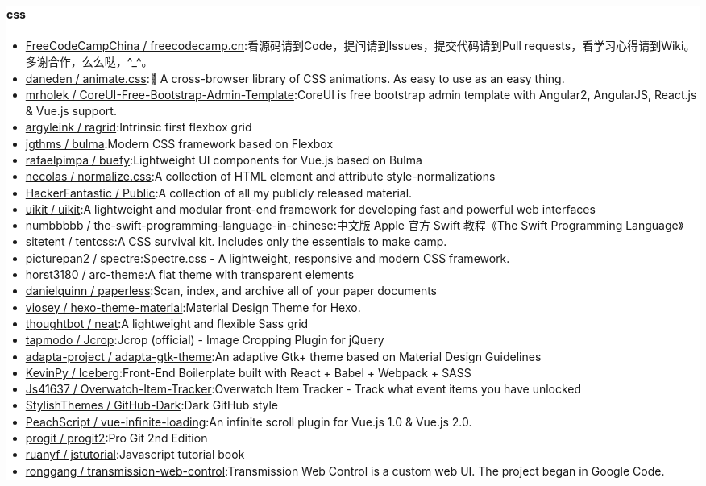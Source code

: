#### css
* [FreeCodeCampChina / freecodecamp.cn](https://github.com/FreeCodeCampChina/freecodecamp.cn):看源码请到Code，提问请到Issues，提交代码请到Pull requests，看学习心得请到Wiki。多谢合作，么么哒，^_^。
* [daneden / animate.css](https://github.com/daneden/animate.css):🍿 A cross-browser library of CSS animations. As easy to use as an easy thing.
* [mrholek / CoreUI-Free-Bootstrap-Admin-Template](https://github.com/mrholek/CoreUI-Free-Bootstrap-Admin-Template):CoreUI is free bootstrap admin template with Angular2, AngularJS, React.js & Vue.js support.
* [argyleink / ragrid](https://github.com/argyleink/ragrid):Intrinsic first flexbox grid
* [jgthms / bulma](https://github.com/jgthms/bulma):Modern CSS framework based on Flexbox
* [rafaelpimpa / buefy](https://github.com/rafaelpimpa/buefy):Lightweight UI components for Vue.js based on Bulma
* [necolas / normalize.css](https://github.com/necolas/normalize.css):A collection of HTML element and attribute style-normalizations
* [HackerFantastic / Public](https://github.com/HackerFantastic/Public):A collection of all my publicly released material.
* [uikit / uikit](https://github.com/uikit/uikit):A lightweight and modular front-end framework for developing fast and powerful web interfaces
* [numbbbbb / the-swift-programming-language-in-chinese](https://github.com/numbbbbb/the-swift-programming-language-in-chinese):中文版 Apple 官方 Swift 教程《The Swift Programming Language》
* [sitetent / tentcss](https://github.com/sitetent/tentcss):A CSS survival kit. Includes only the essentials to make camp.
* [picturepan2 / spectre](https://github.com/picturepan2/spectre):Spectre.css - A lightweight, responsive and modern CSS framework.
* [horst3180 / arc-theme](https://github.com/horst3180/arc-theme):A flat theme with transparent elements
* [danielquinn / paperless](https://github.com/danielquinn/paperless):Scan, index, and archive all of your paper documents
* [viosey / hexo-theme-material](https://github.com/viosey/hexo-theme-material):Material Design Theme for Hexo.
* [thoughtbot / neat](https://github.com/thoughtbot/neat):A lightweight and flexible Sass grid
* [tapmodo / Jcrop](https://github.com/tapmodo/Jcrop):Jcrop (official) - Image Cropping Plugin for jQuery
* [adapta-project / adapta-gtk-theme](https://github.com/adapta-project/adapta-gtk-theme):An adaptive Gtk+ theme based on Material Design Guidelines
* [KevinPy / Iceberg](https://github.com/KevinPy/Iceberg):Front-End Boilerplate built with React + Babel + Webpack + SASS
* [Js41637 / Overwatch-Item-Tracker](https://github.com/Js41637/Overwatch-Item-Tracker):Overwatch Item Tracker - Track what event items you have unlocked
* [StylishThemes / GitHub-Dark](https://github.com/StylishThemes/GitHub-Dark):Dark GitHub style
* [PeachScript / vue-infinite-loading](https://github.com/PeachScript/vue-infinite-loading):An infinite scroll plugin for Vue.js 1.0 & Vue.js 2.0.
* [progit / progit2](https://github.com/progit/progit2):Pro Git 2nd Edition
* [ruanyf / jstutorial](https://github.com/ruanyf/jstutorial):Javascript tutorial book
* [ronggang / transmission-web-control](https://github.com/ronggang/transmission-web-control):Transmission Web Control is a custom web UI. The project began in Google Code.
